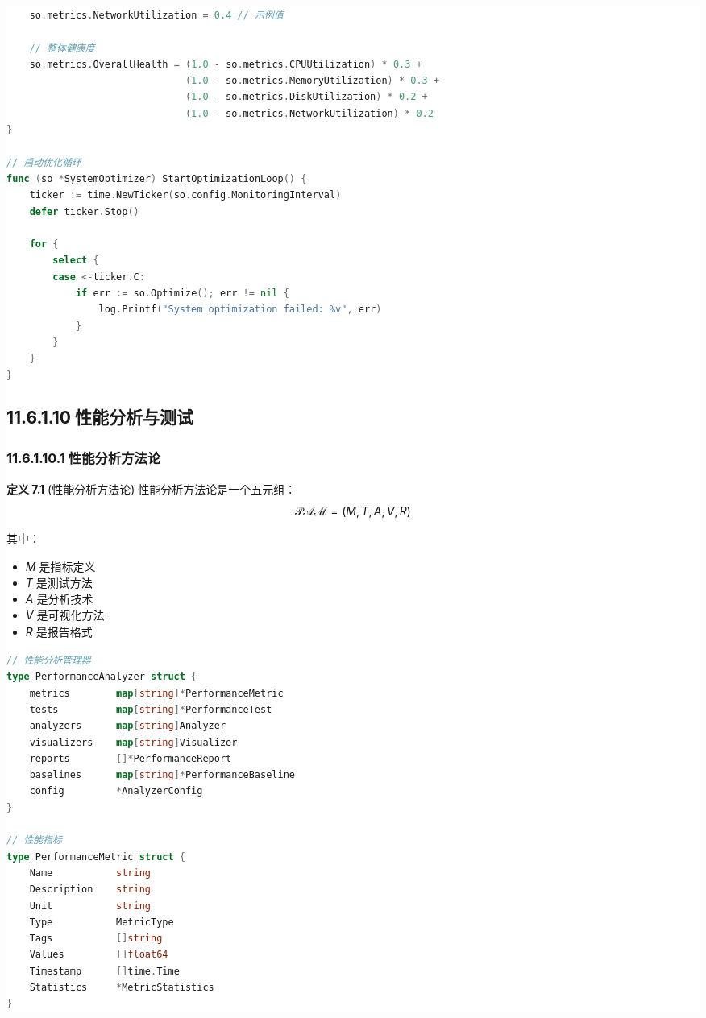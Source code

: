 ```go
    so.metrics.NetworkUtilization = 0.4 // 示例值
    
    // 整体健康度
    so.metrics.OverallHealth = (1.0 - so.metrics.CPUUtilization) * 0.3 +
                               (1.0 - so.metrics.MemoryUtilization) * 0.3 +
                               (1.0 - so.metrics.DiskUtilization) * 0.2 +
                               (1.0 - so.metrics.NetworkUtilization) * 0.2
}

// 启动优化循环
func (so *SystemOptimizer) StartOptimizationLoop() {
    ticker := time.NewTicker(so.config.MonitoringInterval)
    defer ticker.Stop()
    
    for {
        select {
        case <-ticker.C:
            if err := so.Optimize(); err != nil {
                log.Printf("System optimization failed: %v", err)
            }
        }
    }
}
```

## 11.6.1.10 性能分析与测试

### 11.6.1.10.1 性能分析方法论

**定义 7.1** (性能分析方法论)
性能分析方法论是一个五元组：
$$\mathcal{PAM} = (M, T, A, V, R)$$

其中：

- $M$ 是指标定义
- $T$ 是测试方法
- $A$ 是分析技术
- $V$ 是可视化方法
- $R$ 是报告格式

```go
// 性能分析管理器
type PerformanceAnalyzer struct {
    metrics        map[string]*PerformanceMetric
    tests          map[string]*PerformanceTest
    analyzers      map[string]Analyzer
    visualizers    map[string]Visualizer
    reports        []*PerformanceReport
    baselines      map[string]*PerformanceBaseline
    config         *AnalyzerConfig
}

// 性能指标
type PerformanceMetric struct {
    Name           string
    Description    string
    Unit           string
    Type           MetricType
    Tags           []string
    Values         []float64
    Timestamp      []time.Time
    Statistics     *MetricStatistics
}
```